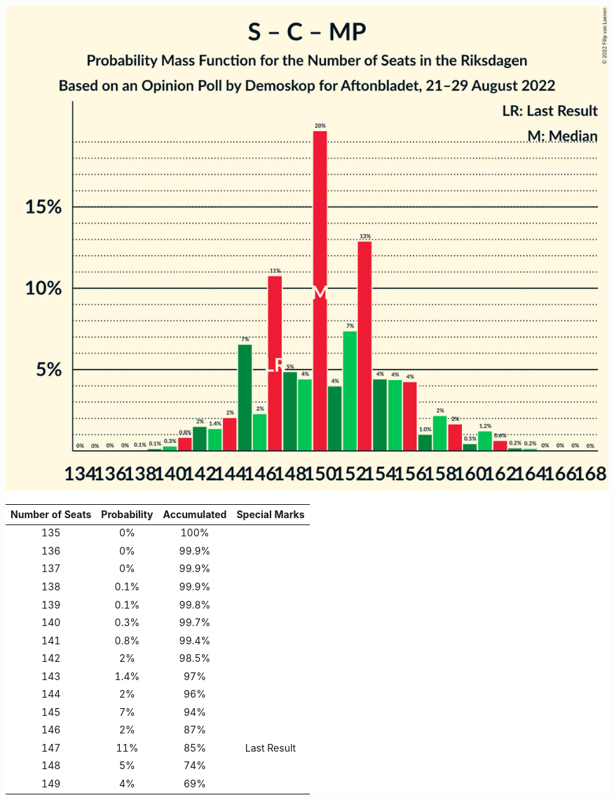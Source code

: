 ![Graph with seats probability mass function not yet produced](2022-08-29-Demoskop-coalitions-seats-pmf-s–c–mp.png "Seats Probability Mass Function")

| Number of Seats | Probability | Accumulated | Special Marks |
|:---------------:|:-----------:|:-----------:|:-------------:|
| 135 | 0% | 100% |  |
| 136 | 0% | 99.9% |  |
| 137 | 0% | 99.9% |  |
| 138 | 0.1% | 99.9% |  |
| 139 | 0.1% | 99.8% |  |
| 140 | 0.3% | 99.7% |  |
| 141 | 0.8% | 99.4% |  |
| 142 | 2% | 98.5% |  |
| 143 | 1.4% | 97% |  |
| 144 | 2% | 96% |  |
| 145 | 7% | 94% |  |
| 146 | 2% | 87% |  |
| 147 | 11% | 85% | Last Result |
| 148 | 5% | 74% |  |
| 149 | 4% | 69% |  |